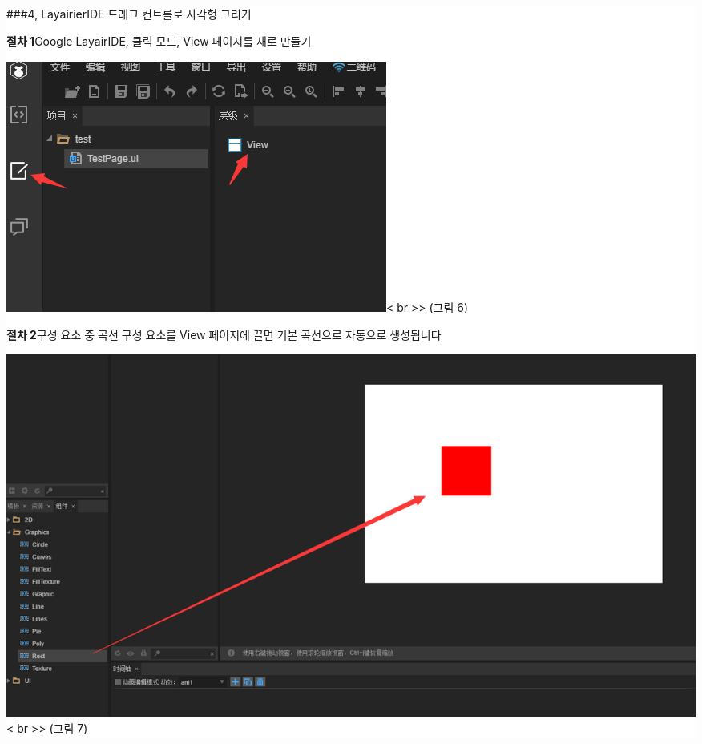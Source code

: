 









###4, LayairierIDE 드래그 컨트롤로 사각형 그리기

​**절차 1**Google LayairIDE, 클릭 모드, View 페이지를 새로 만들기

​![6](img/6.png)< br >>
(그림 6)

**절차 2**구성 요소 중 곡선 구성 요소를 View 페이지에 끌면 기본 곡선으로 자동으로 생성됩니다

​![7](img/7.png)< br >>
(그림 7)
